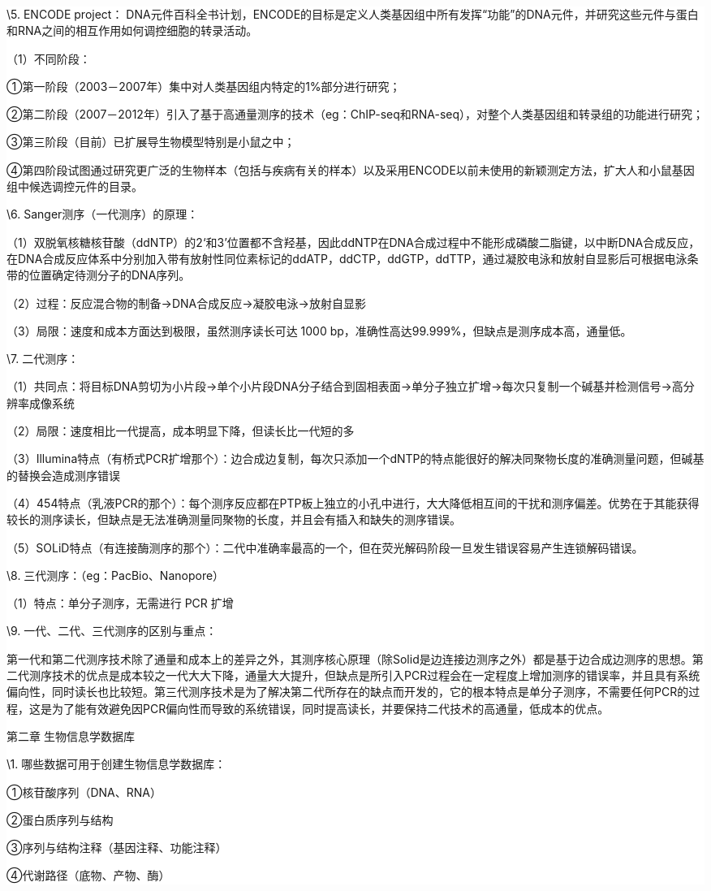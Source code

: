 
\5. ENCODE project：  DNA元件百科全书计划，ENCODE的目标是定义人类基因组中所有发挥“功能”的DNA元件，并研究这些元件与蛋白和RNA之间的相互作用如何调控细胞的转录活动。

（1）不同阶段：

①第一阶段（2003－2007年）集中对人类基因组内特定的1%部分进行研究；

②第二阶段（2007－2012年）引入了基于高通量测序的技术（eg：ChIP-seq和RNA-seq），对整个人类基因组和转录组的功能进行研究；

③第三阶段（目前）已扩展导生物模型特别是小鼠之中；

④第四阶段试图通过研究更广泛的生物样本（包括与疾病有关的样本）以及采用ENCODE以前未使用的新颖测定方法，扩大人和小鼠基因组中候选调控元件的目录。

 

\6. Sanger测序（一代测序）的原理：

（1）双脱氧核糖核苷酸（ddNTP）的2‘和3’位置都不含羟基，因此ddNTP在DNA合成过程中不能形成磷酸二脂键，以中断DNA合成反应，在DNA合成反应体系中分别加入带有放射性同位素标记的ddATP，ddCTP，ddGTP，ddTTP，通过凝胶电泳和放射自显影后可根据电泳条带的位置确定待测分子的DNA序列。

（2）过程：反应混合物的制备→DNA合成反应→凝胶电泳→放射自显影

（3）局限：速度和成本方面达到极限，虽然测序读长可达 1000 bp，准确性高达99.999%，但缺点是测序成本高，通量低。

 

\7. 二代测序：

（1）共同点：将目标DNA剪切为小片段→单个小片段DNA分子结合到固相表面→单分子独立扩增→每次只复制一个碱基并检测信号→高分辨率成像系统

（2）局限：速度相比一代提高，成本明显下降，但读长比一代短的多

（3）Illumina特点（有桥式PCR扩增那个）：边合成边复制，每次只添加一个dNTP的特点能很好的解决同聚物长度的准确测量问题，但碱基的替换会造成测序错误

（4）454特点（乳液PCR的那个）：每个测序反应都在PTP板上独立的小孔中进行，大大降低相互间的干扰和测序偏差。优势在于其能获得较长的测序读长，但缺点是无法准确测量同聚物的长度，并且会有插入和缺失的测序错误。

（5）SOLiD特点（有连接酶测序的那个）：二代中准确率最高的一个，但在荧光解码阶段一旦发生错误容易产生连锁解码错误。

 

\8. 三代测序：（eg：PacBio、Nanopore）

（1）特点：单分子测序，无需进行 PCR 扩增

 

\9. 一代、二代、三代测序的区别与重点：

第一代和第二代测序技术除了通量和成本上的差异之外，其测序核心原理（除Solid是边连接边测序之外）都是基于边合成边测序的思想。第二代测序技术的优点是成本较之一代大大下降，通量大大提升，但缺点是所引入PCR过程会在一定程度上增加测序的错误率，并且具有系统偏向性，同时读长也比较短。第三代测序技术是为了解决第二代所存在的缺点而开发的，它的根本特点是单分子测序，不需要任何PCR的过程，这是为了能有效避免因PCR偏向性而导致的系统错误，同时提高读长，并要保持二代技术的高通量，低成本的优点。

 

 

第二章 生物信息学数据库

\1. 哪些数据可用于创建生物信息学数据库：

①核苷酸序列（DNA、RNA）

②蛋白质序列与结构

③序列与结构注释（基因注释、功能注释）

④代谢路径（底物、产物、酶）
